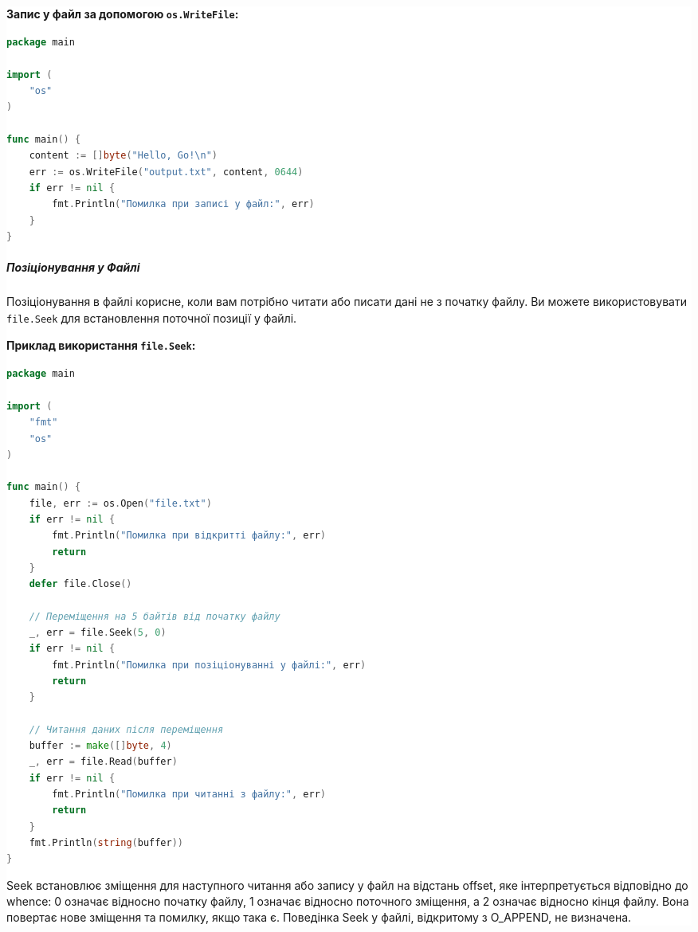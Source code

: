**Запис у файл за допомогою `os.WriteFile`:**

```go
package main

import (
    "os"
)

func main() {
    content := []byte("Hello, Go!\n")
    err := os.WriteFile("output.txt", content, 0644)
    if err != nil {
        fmt.Println("Помилка при записі у файл:", err)
    }
}
```

##### Позіціонування у Файлі

Позіціонування в файлі корисне, коли вам потрібно читати або писати дані не з початку файлу. Ви можете використовувати `file.Seek` для встановлення поточної позиції у файлі.

**Приклад використання `file.Seek`:**

```go
package main

import (
    "fmt"
    "os"
)

func main() {
    file, err := os.Open("file.txt")
    if err != nil {
        fmt.Println("Помилка при відкритті файлу:", err)
        return
    }
    defer file.Close()

    // Переміщення на 5 байтів від початку файлу
    _, err = file.Seek(5, 0)
    if err != nil {
        fmt.Println("Помилка при позіціонуванні у файлі:", err)
        return
    }

    // Читання даних після переміщення
    buffer := make([]byte, 4)
    _, err = file.Read(buffer)
    if err != nil {
        fmt.Println("Помилка при читанні з файлу:", err)
        return
    }
    fmt.Println(string(buffer))
}
```
Seek встановлює зміщення для наступного читання або запису у файл на відстань offset, яке інтерпретується відповідно до whence: 0 означає відносно початку файлу, 1 означає
відносно поточного зміщення, а 2 означає відносно кінця файлу. 
Вона повертає нове зміщення та помилку, якщо така є. Поведінка Seek у файлі, відкритому з O_APPEND, не визначена.
